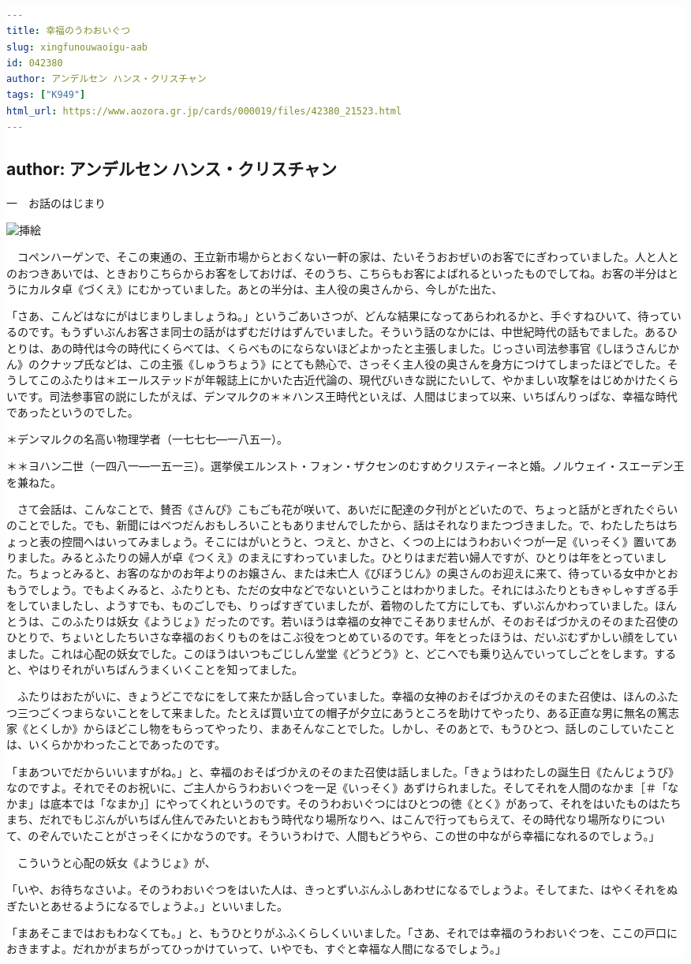 ```yaml
---
title: 幸福のうわおいぐつ
slug: xingfunouwaoigu-aab
id: 042380
author: アンデルセン ハンス・クリスチャン
tags: ["K949"]
html_url: https://www.aozora.gr.jp/cards/000019/files/42380_21523.html
---
```


## author: アンデルセン ハンス・クリスチャン

一　お話のはじまり



![挿絵](https://www.aozora.gr.jp/cards/000019/files/fig42380_01.png)

　コペンハーゲンで、そこの東通の、王立新市場からとおくない一軒の家は、たいそうおおぜいのお客でにぎわっていました。人と人とのおつきあいでは、ときおりこちらからお客をしておけば、そのうち、こちらもお客によばれるといったものでしてね。お客の半分はとうにカルタ卓《づくえ》にむかっていました。あとの半分は、主人役の奥さんから、今しがた出た、

「さあ、こんどはなにがはじまりしましょうね。」というごあいさつが、どんな結果になってあらわれるかと、手ぐすねひいて、待っているのです。もうずいぶんお客さま同士の話がはずむだけはずんでいました。そういう話のなかには、中世紀時代の話もでました。あるひとりは、あの時代は今の時代にくらべては、くらべものにならないほどよかったと主張しました。じっさい司法参事官《しほうさんじかん》のクナップ氏などは、この主張《しゅうちょう》にとても熱心で、さっそく主人役の奥さんを身方につけてしまったほどでした。そうしてこのふたりは＊エールステッドが年報誌上にかいた古近代論の、現代びいきな説にたいして、やかましい攻撃をはじめかけたくらいです。司法参事官の説にしたがえば、デンマルクの＊＊ハンス王時代といえば、人間はじまって以来、いちばんりっぱな、幸福な時代であったというのでした。


＊デンマルクの名高い物理学者（一七七七―一八五一）。

＊＊ヨハン二世（一四八一―一五一三）。選挙侯エルンスト・フォン・ザクセンのむすめクリスティーネと婚。ノルウェイ・スエーデン王を兼ねた。



　さて会話は、こんなことで、賛否《さんぴ》こもごも花が咲いて、あいだに配達の夕刊がとどいたので、ちょっと話がとぎれたぐらいのことでした。でも、新聞にはべつだんおもしろいこともありませんでしたから、話はそれなりまたつづきました。で、わたしたちはちょっと表の控間へはいってみましょう。そこにはがいとうと、つえと、かさと、くつの上にはうわおいぐつが一足《いっそく》置いてありました。みるとふたりの婦人が卓《つくえ》のまえにすわっていました。ひとりはまだ若い婦人ですが、ひとりは年をとっていました。ちょっとみると、お客のなかのお年よりのお嬢さん、または未亡人《びぼうじん》の奥さんのお迎えに来て、待っている女中かとおもうでしょう。でもよくみると、ふたりとも、ただの女中などでないということはわかりました。それにはふたりともきゃしゃすぎる手をしていましたし、ようすでも、ものごしでも、りっぱすぎていましたが、着物のしたて方にしても、ずいぶんかわっていました。ほんとうは、このふたりは妖女《ようじょ》だったのです。若いほうは幸福の女神でこそありませんが、そのおそばづかえのそのまた召使のひとりで、ちょいとしたちいさな幸福のおくりものをはこぶ役をつとめているのです。年をとったほうは、だいぶむずかしい顔をしていました。これは心配の妖女でした。このほうはいつもごじしん堂堂《どうどう》と、どこへでも乗り込んでいってしごとをします。すると、やはりそれがいちばんうまくいくことを知ってました。

　ふたりはおたがいに、きょうどこでなにをして来たか話し合っていました。幸福の女神のおそばづかえのそのまた召使は、ほんのふたつ三つごくつまらないことをして来ました。たとえば買い立ての帽子が夕立にあうところを助けてやったり、ある正直な男に無名の篤志家《とくしか》からほどこし物をもらってやったり、まあそんなことでした。しかし、そのあとで、もうひとつ、話しのこしていたことは、いくらかかわったことであったのです。

「まあついでだからいいますがね。」と、幸福のおそばづかえのそのまた召使は話しました。「きょうはわたしの誕生日《たんじょうび》なのですよ。それでそのお祝いに、ご主人からうわおいぐつを一足《いっそく》あずけられました。そしてそれを人間のなかま［＃「なかま」は底本では「なまか」］にやってくれというのです。そのうわおいぐつにはひとつの徳《とく》があって、それをはいたものはたちまち、だれでもじぶんがいちばん住んでみたいとおもう時代なり場所なりへ、はこんで行ってもらえて、その時代なり場所なりについて、のぞんでいたことがさっそくにかなうのです。そういうわけで、人間もどうやら、この世の中ながら幸福になれるのでしょう。」

　こういうと心配の妖女《ようじょ》が、

「いや、お待ちなさいよ。そのうわおいぐつをはいた人は、きっとずいぶんふしあわせになるでしょうよ。そしてまた、はやくそれをぬぎたいとあせるようになるでしょうよ。」といいました。

「まあそこまではおもわなくても。」と、もうひとりがふふくらしくいいました。「さあ、それでは幸福のうわおいぐつを、ここの戸口におきますよ。だれかがまちがってひっかけていって、いやでも、すぐと幸福な人間になるでしょう。」
